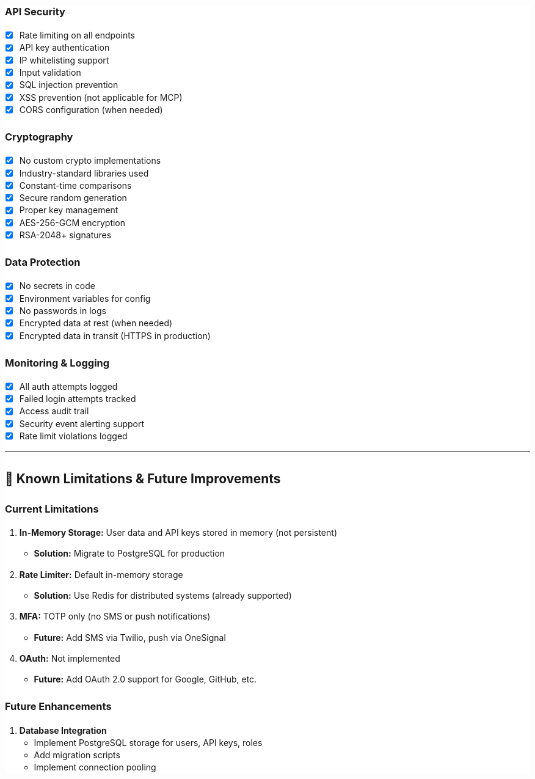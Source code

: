 ### API Security
- [x] Rate limiting on all endpoints
- [x] API key authentication
- [x] IP whitelisting support
- [x] Input validation
- [x] SQL injection prevention
- [x] XSS prevention (not applicable for MCP)
- [x] CORS configuration (when needed)

### Cryptography
- [x] No custom crypto implementations
- [x] Industry-standard libraries used
- [x] Constant-time comparisons
- [x] Secure random generation
- [x] Proper key management
- [x] AES-256-GCM encryption
- [x] RSA-2048+ signatures

### Data Protection
- [x] No secrets in code
- [x] Environment variables for config
- [x] No passwords in logs
- [x] Encrypted data at rest (when needed)
- [x] Encrypted data in transit (HTTPS in production)

### Monitoring & Logging
- [x] All auth attempts logged
- [x] Failed login attempts tracked
- [x] Access audit trail
- [x] Security event alerting support
- [x] Rate limit violations logged

---

## 🐛 Known Limitations & Future Improvements

### Current Limitations
1. **In-Memory Storage:** User data and API keys stored in memory (not persistent)
   - **Solution:** Migrate to PostgreSQL for production

2. **Rate Limiter:** Default in-memory storage
   - **Solution:** Use Redis for distributed systems (already supported)

3. **MFA:** TOTP only (no SMS or push notifications)
   - **Future:** Add SMS via Twilio, push via OneSignal

4. **OAuth:** Not implemented
   - **Future:** Add OAuth 2.0 support for Google, GitHub, etc.

### Future Enhancements
1. **Database Integration**
   - Implement PostgreSQL storage for users, API keys, roles
   - Add migration scripts
   - Implement connection pooling
